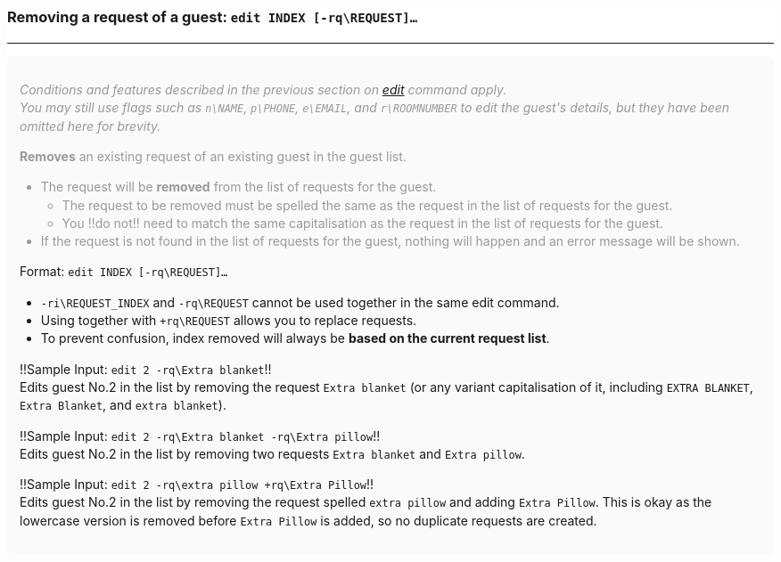 ### Removing a request of a guest: `edit INDEX [-rq\REQUEST]…`
--- 
<div style="background-color:#fafafa; padding: 1em; border-radius: 5px; margin-bottom: 1em;">
<box theme="secondary" icon=":fa-solid-info:" style="margin-top:-1em; margin-bottom:0px; color:#999999" seamless>

_Conditions and features described in the previous section on [edit](#editing-a-guest-edit) command apply. <br> You may still use flags such as `n\NAME`, `p\PHONE`, `e\EMAIL`, and `r\ROOMNUMBER` to edit the guest's details, but they have been omitted here for brevity._
</box>
<box theme="primary" icon=":fa-solid-question:" style="margin-top:-1em; margin-bottom:0px" seamless>

**Removes** an existing request of an existing guest in the guest list.
* The request will be **removed** from the list of requests for the guest.
  * The request to be removed must be spelled the same as the request in the list of requests for the guest.
  * You !!do not!! need to match the same capitalisation as the request in the list of requests for the guest.
* If the request is not found in the list of requests for the guest, nothing will happen and an error message will be shown.

</box>
<box theme="warning" icon=":fa-solid-i-cursor:" style="margin-top:-1em; margin-bottom:0px" seamless>

Format: `edit INDEX [-rq\REQUEST]…​`
</box>
<box theme="warning" icon=":fa-solid-triangle-exclamation:" style="margin-top:-1em; margin-bottom:0px" seamless>

* `-ri\REQUEST_INDEX` and `-rq\REQUEST` cannot be used together in the same edit command.
* Using together with `+rq\REQUEST` allows you to replace requests.
* To prevent confusion, index removed will always be **based on the current request list**.
</box>
<box theme="success" icon=":fa-solid-check:"  style="margin-top:-1em; margin-bottom:0em" seamless>

!!Sample Input: `edit 2 -rq\Extra blanket`!!<br>
Edits guest No.2 in the list by removing the request `Extra blanket` (or any variant capitalisation of it, including `EXTRA BLANKET`, `Extra Blanket`, and `extra blanket`).
</box>
<box theme="success" icon=":fa-solid-check:"  style="margin-top:-1em; margin-bottom:0em" seamless>

!!Sample Input: `edit 2 -rq\Extra blanket -rq\Extra pillow`!!<br>
Edits guest No.2 in the list by removing two requests `Extra blanket` and `Extra pillow`.
</box>
<box theme="success" icon=":fa-solid-check:"  style="margin-top:-1em; margin-bottom:0em" seamless>

!!Sample Input: `edit 2 -rq\extra pillow +rq\Extra Pillow`!!<br>
Edits guest No.2 in the list by removing the request spelled `extra pillow` and adding `Extra Pillow`. This is okay as the lowercase version is removed before `Extra Pillow` is added, so no duplicate requests are created.
</box>
<box theme="danger" icon=":fa-solid-xmark:"  style="margin-top:-1em; margin-bottom:0em" seamless>
